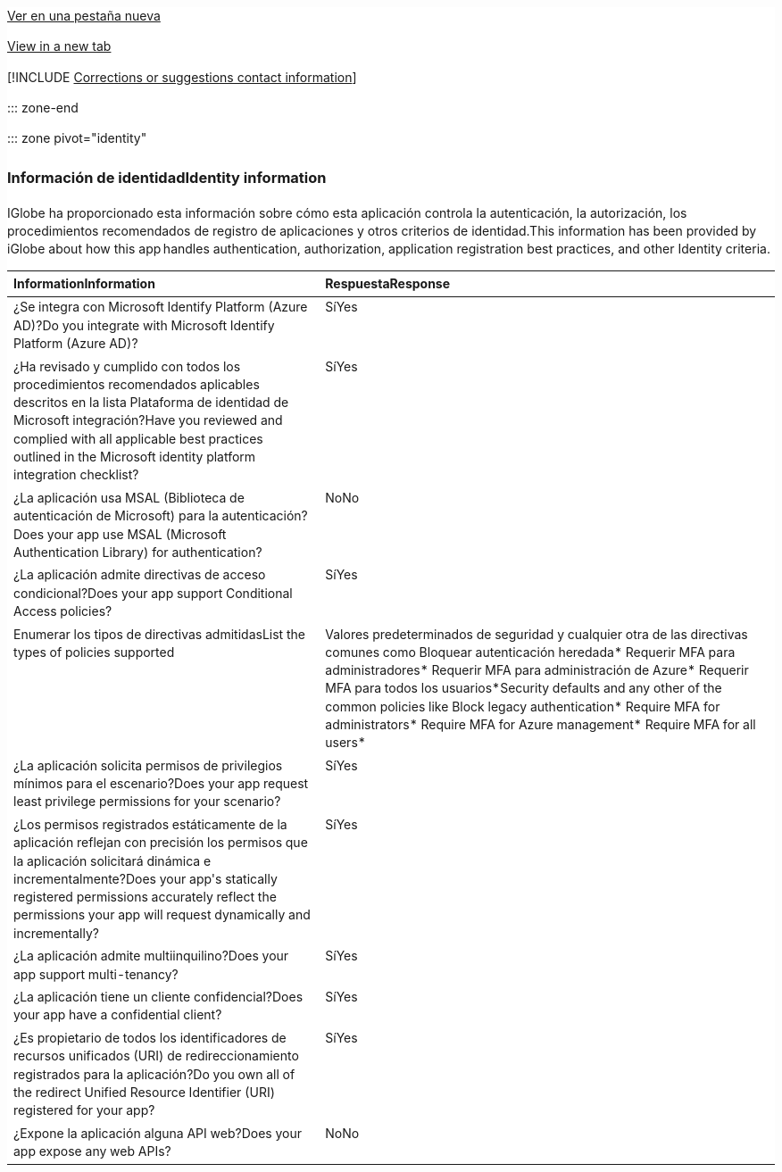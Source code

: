 <a href="https://appmcasinfoprod.azurewebsites.net/#/dashboard/35747" target="_blank">Ver en una pestaña nueva</a></span><span class="sxs-lookup"><span data-stu-id="17169-224">

<a href="https://appmcasinfoprod.azurewebsites.net/#/dashboard/35747" target="_blank">View in a new tab</a></span></span>

[!INCLUDE [Corrections or suggestions contact information](../includes/corrections-or-suggestions.md)]

::: zone-end

::: zone pivot="identity"

### <a name="identity-information"></a><span data-ttu-id="17169-225">Información de identidad</span><span class="sxs-lookup"><span data-stu-id="17169-225">Identity information</span></span>

<span data-ttu-id="17169-226">IGlobe ha proporcionado esta información sobre cómo esta aplicación controla la autenticación, la autorización, los procedimientos recomendados de registro de aplicaciones y otros criterios de identidad.</span><span class="sxs-lookup"><span data-stu-id="17169-226">This information has been provided by iGlobe about how this app handles authentication, authorization, application registration best practices, and other Identity criteria.</span></span>

| <span data-ttu-id="17169-227">**Information**</span><span class="sxs-lookup"><span data-stu-id="17169-227">**Information**</span></span> | <span data-ttu-id="17169-228">**Respuesta**</span><span class="sxs-lookup"><span data-stu-id="17169-228">**Response**</span></span> |
|:----------------|:-------------|
| <span data-ttu-id="17169-229">¿Se integra con Microsoft Identify Platform (Azure AD)?</span><span class="sxs-lookup"><span data-stu-id="17169-229">Do you integrate with Microsoft Identify Platform (Azure AD)?</span></span>  | <span data-ttu-id="17169-230">Sí</span><span class="sxs-lookup"><span data-stu-id="17169-230">Yes</span></span> |
| <span data-ttu-id="17169-231">¿Ha revisado y cumplido con todos los procedimientos recomendados aplicables descritos en la lista Plataforma de identidad de Microsoft integración?</span><span class="sxs-lookup"><span data-stu-id="17169-231">Have you reviewed and complied with all applicable best practices outlined in the Microsoft identity platform integration checklist?</span></span>  | <span data-ttu-id="17169-232">Sí</span><span class="sxs-lookup"><span data-stu-id="17169-232">Yes</span></span> |
| <span data-ttu-id="17169-233">¿La aplicación usa MSAL (Biblioteca de autenticación de Microsoft) para la autenticación?</span><span class="sxs-lookup"><span data-stu-id="17169-233">Does your app use MSAL (Microsoft Authentication Library) for authentication?</span></span> | <span data-ttu-id="17169-234">No</span><span class="sxs-lookup"><span data-stu-id="17169-234">No</span></span> |
| <span data-ttu-id="17169-235">¿La aplicación admite directivas de acceso condicional?</span><span class="sxs-lookup"><span data-stu-id="17169-235">Does your app support Conditional Access policies?</span></span> | <span data-ttu-id="17169-236">Sí</span><span class="sxs-lookup"><span data-stu-id="17169-236">Yes</span></span> |
| <span data-ttu-id="17169-237">Enumerar los tipos de directivas admitidas</span><span class="sxs-lookup"><span data-stu-id="17169-237">List the types of policies supported</span></span> | <span data-ttu-id="17169-238">Valores predeterminados de seguridad y cualquier otra de las directivas comunes como Bloquear autenticación heredada\* Requerir MFA para administradores\* Requerir MFA para administración de Azure\* Requerir MFA para todos los usuarios\*</span><span class="sxs-lookup"><span data-stu-id="17169-238">Security defaults and any other of the common policies like Block legacy authentication\* Require MFA for administrators\* Require MFA for Azure management\* Require MFA for all users\*</span></span> |
| <span data-ttu-id="17169-239">¿La aplicación solicita permisos de privilegios mínimos para el escenario?</span><span class="sxs-lookup"><span data-stu-id="17169-239">Does your app request least privilege permissions for your scenario?</span></span> | <span data-ttu-id="17169-240">Sí</span><span class="sxs-lookup"><span data-stu-id="17169-240">Yes</span></span> |
| <span data-ttu-id="17169-241">¿Los permisos registrados estáticamente de la aplicación reflejan con precisión los permisos que la aplicación solicitará dinámica e incrementalmente?</span><span class="sxs-lookup"><span data-stu-id="17169-241">Does your app's statically registered permissions accurately reflect the permissions your app will request dynamically and incrementally?</span></span> | <span data-ttu-id="17169-242">Sí</span><span class="sxs-lookup"><span data-stu-id="17169-242">Yes</span></span> |
| <span data-ttu-id="17169-243">¿La aplicación admite multiinquilino?</span><span class="sxs-lookup"><span data-stu-id="17169-243">Does your app support multi-tenancy?</span></span> | <span data-ttu-id="17169-244">Sí</span><span class="sxs-lookup"><span data-stu-id="17169-244">Yes</span></span> |
| <span data-ttu-id="17169-245">¿La aplicación tiene un cliente confidencial?</span><span class="sxs-lookup"><span data-stu-id="17169-245">Does your app have a confidential client?</span></span> | <span data-ttu-id="17169-246">Sí</span><span class="sxs-lookup"><span data-stu-id="17169-246">Yes</span></span> |
| <span data-ttu-id="17169-247">¿Es propietario de todos los identificadores de recursos unificados (URI) de redireccionamiento registrados para la aplicación?</span><span class="sxs-lookup"><span data-stu-id="17169-247">Do you own all of the redirect Unified Resource Identifier (URI) registered for your app?</span></span> | <span data-ttu-id="17169-248">Sí</span><span class="sxs-lookup"><span data-stu-id="17169-248">Yes</span></span> |
| <span data-ttu-id="17169-249">¿Expone la aplicación alguna API web?</span><span class="sxs-lookup"><span data-stu-id="17169-249">Does your app expose any web APIs?</span></span> | <span data-ttu-id="17169-250">No</span><span class="sxs-lookup"><span data-stu-id="17169-250">No</span></span> |